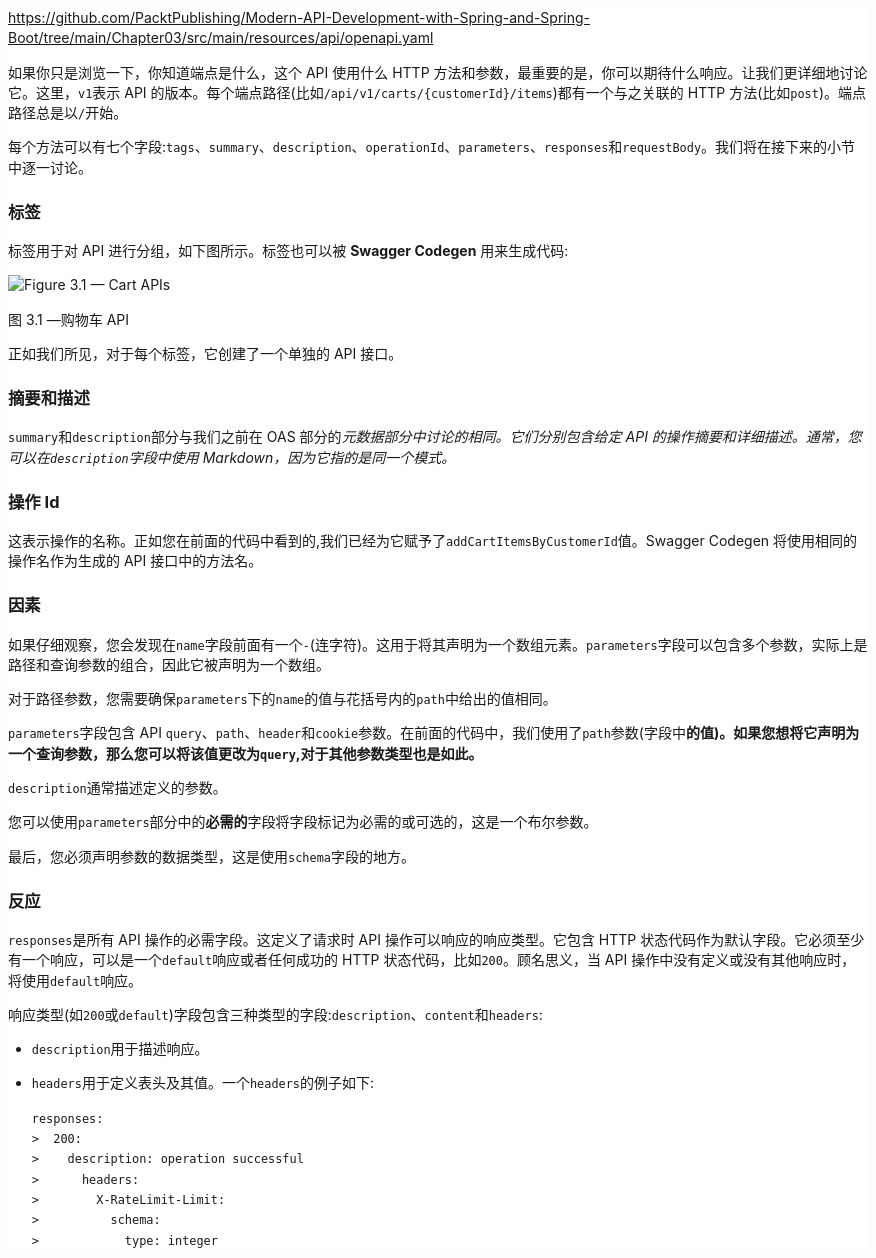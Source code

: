 https://github.com/PacktPublishing/Modern-API-Development-with-Spring-and-Spring-Boot/tree/main/Chapter03/src/main/resources/api/openapi.yaml

如果你只是浏览一下，你知道端点是什么，这个 API 使用什么 HTTP 方法和参数，最重要的是，你可以期待什么响应。让我们更详细地讨论它。这里，`v1`表示 API 的版本。每个端点路径(比如`/api/v1/carts/{customerId}/items`)都有一个与之关联的 HTTP 方法(比如`post`)。端点路径总是以`/`开始。

每个方法可以有七个字段:`tags`、`summary`、`description`、`operationId`、`parameters`、`responses`和`requestBody`。我们将在接下来的小节中逐一讨论。

### 标签

标签用于对 API 进行分组，如下图所示。标签也可以被 **Swagger Codegen** 用来生成代码:

![Figure 3.1 — Cart APIs
](Images/Figure_3.1_B16561.jpg)

图 3.1 —购物车 API

正如我们所见，对于每个标签，它创建了一个单独的 API 接口。

### 摘要和描述

`summary`和`description`部分与我们之前在 OAS 部分的*元数据部分中讨论的相同。它们分别包含给定 API 的操作摘要和详细描述。通常，您可以在`description`字段中使用 Markdown，因为它指的是同一个模式。*

### 操作 Id

这表示操作的名称。正如您在前面的代码中看到的,我们已经为它赋予了`addCartItemsByCustomerId`值。Swagger Codegen 将使用相同的操作名作为生成的 API 接口中的方法名。

### 因素

如果仔细观察，您会发现在`name`字段前面有一个`-`(连字符)。这用于将其声明为一个数组元素。`parameters`字段可以包含多个参数，实际上是路径和查询参数的组合，因此它被声明为一个数组。

对于路径参数，您需要确保`parameters`下的`name`的值与花括号内的`path`中给出的值相同。

`parameters`字段包含 API `query`、`path`、`header`和`cookie`参数。在前面的代码中，我们使用了`path`参数(字段中**的值)。如果您想将它声明为一个查询参数，那么您可以将该值更改为`query`,对于其他参数类型也是如此。**

`description`通常描述定义的参数。

您可以使用`parameters`部分中的**必需的**字段将字段标记为必需的或可选的，这是一个布尔参数。

最后，您必须声明参数的数据类型，这是使用`schema`字段的地方。

### 反应

`responses`是所有 API 操作的必需字段。这定义了请求时 API 操作可以响应的响应类型。它包含 HTTP 状态代码作为默认字段。它必须至少有一个响应，可以是一个`default`响应或者任何成功的 HTTP 状态代码，比如`200`。顾名思义，当 API 操作中没有定义或没有其他响应时，将使用`default`响应。

响应类型(如`200`或`default`)字段包含三种类型的字段:`description`、`content`和`headers`:

*   `description`用于描述响应。
*   `headers`用于定义表头及其值。一个`headers`的例子如下:

    ```
    responses:
    >  200:
    >    description: operation successful
    >      headers:
    >        X-RateLimit-Limit:
    >          schema:
    >            type: integer
    ```

